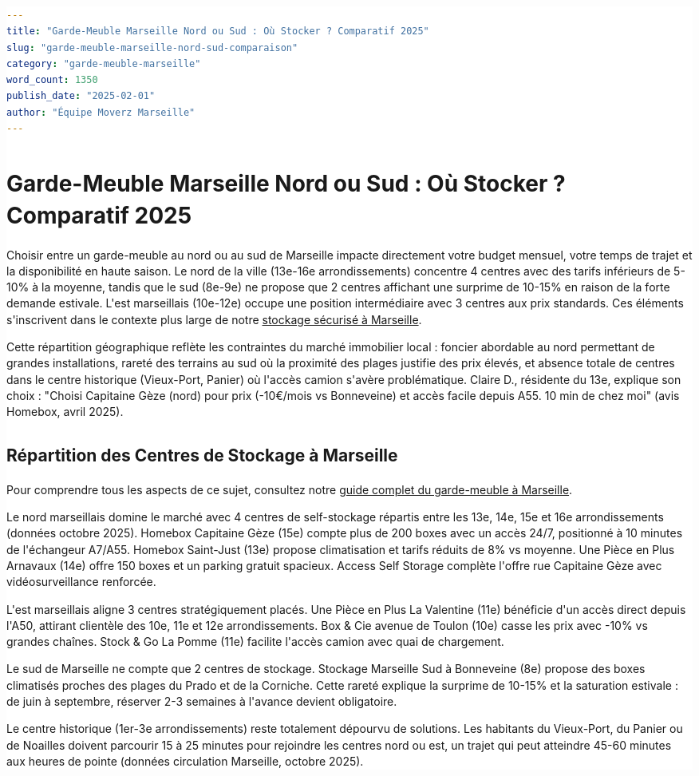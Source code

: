```yaml
---
title: "Garde-Meuble Marseille Nord ou Sud : Où Stocker ? Comparatif 2025"
slug: "garde-meuble-marseille-nord-sud-comparaison"
category: "garde-meuble-marseille"
word_count: 1350
publish_date: "2025-02-01"
author: "Équipe Moverz Marseille"
---
```


# Garde-Meuble Marseille Nord ou Sud : Où Stocker ? Comparatif 2025

Choisir entre un garde-meuble au nord ou au sud de Marseille impacte directement votre budget mensuel, votre temps de trajet et la disponibilité en haute saison. Le nord de la ville (13e-16e arrondissements) concentre 4 centres avec des tarifs inférieurs de 5-10% à la moyenne, tandis que le sud (8e-9e) ne propose que 2 centres affichant une surprime de 10-15% en raison de la forte demande estivale. L'est marseillais (10e-12e) occupe une position intermédiaire avec 3 centres aux prix standards. Ces éléments s'inscrivent dans le contexte plus large de notre [stockage sécurisé à Marseille](/blog/garde-meuble-marseille/garde-meuble-marseille-guide-complet).

Cette répartition géographique reflète les contraintes du marché immobilier local : foncier abordable au nord permettant de grandes installations, rareté des terrains au sud où la proximité des plages justifie des prix élevés, et absence totale de centres dans le centre historique (Vieux-Port, Panier) où l'accès camion s'avère problématique. Claire D., résidente du 13e, explique son choix : "Choisi Capitaine Gèze (nord) pour prix (-10€/mois vs Bonneveine) et accès facile depuis A55. 10 min de chez moi" (avis Homebox, avril 2025).

## Répartition des Centres de Stockage à Marseille

Pour comprendre tous les aspects de ce sujet, consultez notre [guide complet du garde-meuble à Marseille](/blog/garde-meuble-marseille/garde-meuble-marseille-guide-complet).

Le nord marseillais domine le marché avec 4 centres de self-stockage répartis entre les 13e, 14e, 15e et 16e arrondissements (données octobre 2025). Homebox Capitaine Gèze (15e) compte plus de 200 boxes avec un accès 24/7, positionné à 10 minutes de l'échangeur A7/A55. Homebox Saint-Just (13e) propose climatisation et tarifs réduits de 8% vs moyenne. Une Pièce en Plus Arnavaux (14e) offre 150 boxes et un parking gratuit spacieux. Access Self Storage complète l'offre rue Capitaine Gèze avec vidéosurveillance renforcée.

L'est marseillais aligne 3 centres stratégiquement placés. Une Pièce en Plus La Valentine (11e) bénéficie d'un accès direct depuis l'A50, attirant clientèle des 10e, 11e et 12e arrondissements. Box & Cie avenue de Toulon (10e) casse les prix avec -10% vs grandes chaînes. Stock & Go La Pomme (11e) facilite l'accès camion avec quai de chargement.

Le sud de Marseille ne compte que 2 centres de stockage. Stockage Marseille Sud à Bonneveine (8e) propose des boxes climatisés proches des plages du Prado et de la Corniche. Cette rareté explique la surprime de 10-15% et la saturation estivale : de juin à septembre, réserver 2-3 semaines à l'avance devient obligatoire.

Le centre historique (1er-3e arrondissements) reste totalement dépourvu de solutions. Les habitants du Vieux-Port, du Panier ou de Noailles doivent parcourir 15 à 25 minutes pour rejoindre les centres nord ou est, un trajet qui peut atteindre 45-60 minutes aux heures de pointe (données circulation Marseille, octobre 2025).
